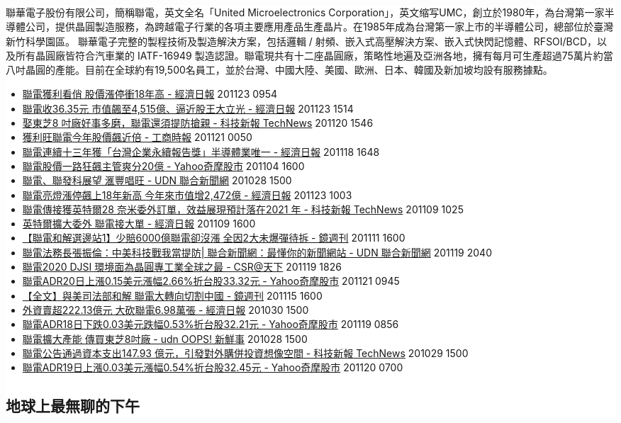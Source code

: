 聯華電子股份有限公司，簡稱聯電，英文全名「United Microelectronics Corporation」，英文缩写UMC，創立於1980年，為台灣第一家半導體公司，提供晶圓製造服務，為跨越電子行業的各項主要應用產品生產晶片。在1985年成為台灣第一家上市的半導體公司，總部位於臺灣新竹科學園區。
聯華電子完整的製程技術及製造解決方案，包括邏輯 / 射頻、嵌入式高壓解決方案、嵌入式快閃記憶體、RFSOI/BCD，以及所有晶圓廠皆符合汽車業的 IATF-16949 製造認證。聯電現共有十二座晶圓廠，策略性地遍及亞洲各地，擁有每月可生產超過75萬片約當八吋晶圓的產能。目前在全球約有19,500名員工，並於台灣、中國大陸、美國、歐洲、日本、韓國及新加坡均設有服務據點。


- [聯電獲利看俏 股價漲停衝18年高 - 經濟日報](https://money.udn.com/money/story/5612/5036498 "聯電獲利看俏 股價漲停衝18年高 - 經濟日報") 201123 0954
- [聯電收36.35元 市值飆至4,515億、逼近股王大立光 - 經濟日報](https://money.udn.com/money/story/5710/5037318 "聯電收36.35元 市值飆至4,515億、逼近股王大立光 - 經濟日報") 201123 1514
- [娶東芝8 吋廠好事多磨，聯電還須提防搶親 - 科技新報 TechNews](https://technews.tw/2020/11/20/will-umc-buy-toshiba-8inch-factory/ "娶東芝8 吋廠好事多磨，聯電還須提防搶親 - 科技新報 TechNews") 201120 1546
- [獲利旺聯電今年股價飆近倍 - 工商時報](https://ctee.com.tw/news/stock/373944.html "獲利旺聯電今年股價飆近倍 - 工商時報") 201121 0050
- [聯電連續十三年獲「台灣企業永續報告獎」半導體業唯一 - 經濟日報](https://money.udn.com/money/story/5612/5025092 "聯電連續十三年獲「台灣企業永續報告獎」半導體業唯一 - 經濟日報") 201118 1648
- [聯電股價一路狂飆主管爽分20億 - Yahoo奇摩股市](https://tw.stock.yahoo.com/news/%E8%81%AF%E9%9B%BB%E8%82%A1%E5%83%B9-%E8%B7%AF%E7%8B%82%E9%A3%86-%E4%B8%BB%E7%AE%A1%E7%88%BD%E5%88%8620%E5%84%84-040026694.html "聯電股價一路狂飆主管爽分20億 - Yahoo奇摩股市") 201104 1600
- [聯電、聯發科展望 滙豐唱旺 - UDN 聯合新聞網](https://udn.com/news/story/7251/4968911 "聯電、聯發科展望 滙豐唱旺 - UDN 聯合新聞網") 201028 1500
- [聯電亮燈漲停飆上18年新高 今年來市值增2,472億 - 經濟日報](https://money.udn.com/money/story/6722/5036510 "聯電亮燈漲停飆上18年新高 今年來市值增2,472億 - 經濟日報") 201123 1003
- [聯電傳接獲英特爾28 奈米委外訂單，效益展現預計落在2021 年 - 科技新報 TechNews](https://technews.tw/2020/11/09/intel-outsourcing-umc/ "聯電傳接獲英特爾28 奈米委外訂單，效益展現預計落在2021 年 - 科技新報 TechNews") 201109 1025
- [英特爾擴大委外 聯電接大單 - 經濟日報](https://money.udn.com/money/story/5612/4999600 "英特爾擴大委外 聯電接大單 - 經濟日報") 201109 1600
- [【聯電和解選邊站1】少賠6000億聯電卻沒漲 全因2大未爆彈待拆 - 鏡週刊](https://www.mirrormedia.mg/story/20201110fin002/ "【聯電和解選邊站1】少賠6000億聯電卻沒漲 全因2大未爆彈待拆 - 鏡週刊") 201111 1600
- [聯電法務長張振倫：中美科技戰我當提防| 聯合新聞網：最懂你的新聞網站 - UDN 聯合新聞網](https://udn.com/news/story/7240/5028572 "聯電法務長張振倫：中美科技戰我當提防| 聯合新聞網：最懂你的新聞網站 - UDN 聯合新聞網") 201119 2040
- [聯電2020 DJSI 環境面為晶圓專工業全球之最 - CSR@天下](https://csr.cw.com.tw/article/41740 "聯電2020 DJSI 環境面為晶圓專工業全球之最 - CSR@天下") 201119 1826
- [聯電ADR20日上漲0.15美元漲幅2.66%折台股33.32元 - Yahoo奇摩股市](https://tw.stock.yahoo.com/news/%E8%81%AF%E9%9B%BBadr20%E6%97%A5%E4%B8%8A%E6%BC%B20-15%E7%BE%8E%E5%85%83%E6%BC%B2%E5%B9%852-66-%E6%8A%98%E5%8F%B0%E8%82%A133-32%E5%85%83-014545077.html "聯電ADR20日上漲0.15美元漲幅2.66%折台股33.32元 - Yahoo奇摩股市") 201121 0945
- [【全文】與美司法部和解 聯電大轉向切割中國 - 鏡週刊](https://www.mirrormedia.mg/story/20201110fin007/ "【全文】與美司法部和解 聯電大轉向切割中國 - 鏡週刊") 201115 1600
- [外資賣超222.13億元 大砍聯電6.98萬張 - 經濟日報](https://money.udn.com/money/story/5612/4976514 "外資賣超222.13億元 大砍聯電6.98萬張 - 經濟日報") 201030 1500
- [聯電ADR18日下跌0.03美元跌幅0.53%折台股32.21元 - Yahoo奇摩股市](https://tw.stock.yahoo.com/news/%E8%81%AF%E9%9B%BBadr18%E6%97%A5%E4%B8%8B%E8%B7%8C0-03%E7%BE%8E%E5%85%83%E8%B7%8C%E5%B9%850-53-%E6%8A%98%E5%8F%B0%E8%82%A132-21%E5%85%83-005626533.html "聯電ADR18日下跌0.03美元跌幅0.53%折台股32.21元 - Yahoo奇摩股市") 201119 0856
- [聯電擴大產能 傳買東芝8吋廠 - udn OOPS! 新鮮事](https://udn.com/news/story/7240/4968988 "聯電擴大產能 傳買東芝8吋廠 - udn OOPS! 新鮮事") 201028 1500
- [聯電公告通過資本支出147.93 億元，引發對外購併投資想像空間 - 科技新報 TechNews](https://finance.technews.tw/2020/10/29/umc-capital-expenditures/ "聯電公告通過資本支出147.93 億元，引發對外購併投資想像空間 - 科技新報 TechNews") 201029 1500
- [聯電ADR19日上漲0.03美元漲幅0.54%折台股32.45元 - Yahoo奇摩股市](https://tw.stock.yahoo.com/news/%E8%81%AF%E9%9B%BBadr19%E6%97%A5%E4%B8%8A%E6%BC%B20-03%E7%BE%8E%E5%85%83%E6%BC%B2%E5%B9%850-54-%E6%8A%98%E5%8F%B0%E8%82%A132-45%E5%85%83-223532655.html "聯電ADR19日上漲0.03美元漲幅0.54%折台股32.45元 - Yahoo奇摩股市") 201120 0700

## 地球上最無聊的下午
